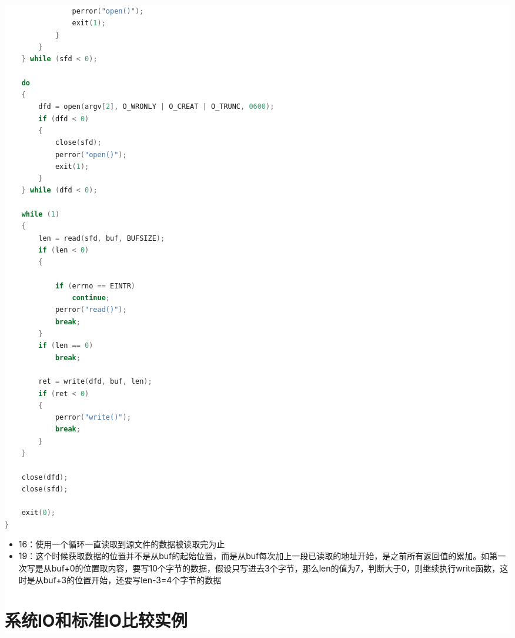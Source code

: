 ```c
                perror("open()");
                exit(1);
            }
        }
    } while (sfd < 0);

    do
    {
        dfd = open(argv[2], O_WRONLY | O_CREAT | O_TRUNC, 0600);
        if (dfd < 0)
        {
            close(sfd);
            perror("open()");
            exit(1);
        }
    } while (dfd < 0);

    while (1)
    {
        len = read(sfd, buf, BUFSIZE);
        if (len < 0)
        {

            if (errno == EINTR)
                continue;
            perror("read()");
            break;
        }
        if (len == 0)
            break;

        ret = write(dfd, buf, len);
        if (ret < 0)
        {
            perror("write()");
            break;
        }
    }

    close(dfd);
    close(sfd);

    exit(0);
}
```

* 16：使用一个循环一直读取到源文件的数据被读取完为止
* 19：这个时候获取数据的位置并不是从buf的起始位置，而是从buf每次加上一段已读取的地址开始，是之前所有返回值的累加。如第一次写是从buf+0的位置取内容，要写10个字节的数据，假设只写进去3个字节，那么len的值为7，判断大于0，则继续执行write函数，这时是从buf+3的位置开始，还要写len-3=4个字节的数据

# 系统IO和标准IO比较实例
